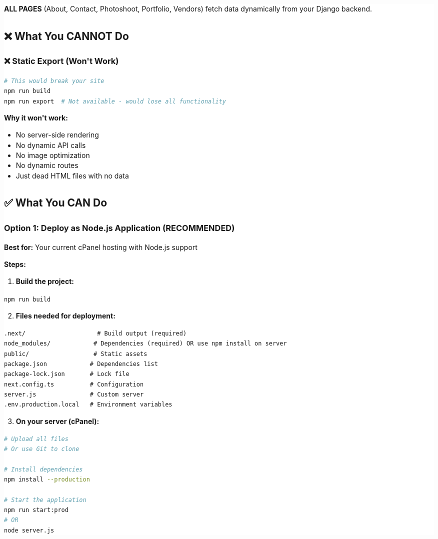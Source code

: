 **ALL PAGES** (About, Contact, Photoshoot, Portfolio, Vendors) fetch data dynamically from your Django backend.

## ❌ What You CANNOT Do

### ❌ Static Export (Won't Work)

```bash
# This would break your site
npm run build
npm run export  # Not available - would lose all functionality
```

**Why it won't work:**
- No server-side rendering
- No dynamic API calls
- No image optimization
- No dynamic routes
- Just dead HTML files with no data

## ✅ What You CAN Do

### Option 1: Deploy as Node.js Application (RECOMMENDED)

**Best for:** Your current cPanel hosting with Node.js support

**Steps:**

1. **Build the project:**
```bash
npm run build
```

2. **Files needed for deployment:**
```
.next/                    # Build output (required)
node_modules/            # Dependencies (required) OR use npm install on server
public/                  # Static assets
package.json            # Dependencies list
package-lock.json       # Lock file
next.config.ts          # Configuration
server.js               # Custom server
.env.production.local   # Environment variables
```

3. **On your server (cPanel):**
```bash
# Upload all files
# Or use Git to clone

# Install dependencies
npm install --production

# Start the application
npm run start:prod
# OR
node server.js
```
